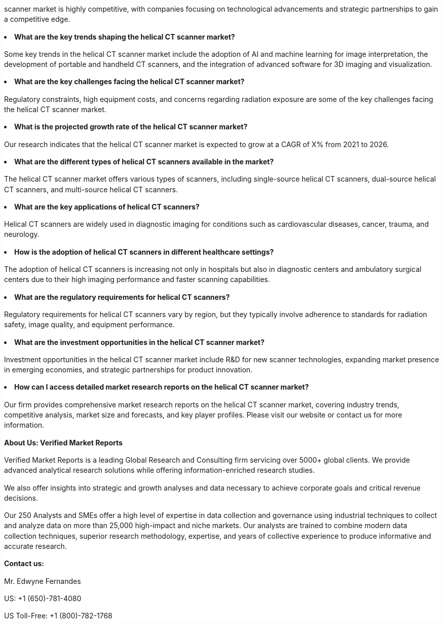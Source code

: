 scanner market is highly competitive, with companies focusing on technological advancements and strategic partnerships to gain a competitive edge.</p> </li> <li> <strong>What are the key trends shaping the helical CT scanner market?</strong> <p>Some key trends in the helical CT scanner market include the adoption of AI and machine learning for image interpretation, the development of portable and handheld CT scanners, and the integration of advanced software for 3D imaging and visualization.</p> </li> <li> <strong>What are the key challenges facing the helical CT scanner market?</strong> <p>Regulatory constraints, high equipment costs, and concerns regarding radiation exposure are some of the key challenges facing the helical CT scanner market.</p> </li> <li> <strong>What is the projected growth rate of the helical CT scanner market?</strong> <p>Our research indicates that the helical CT scanner market is expected to grow at a CAGR of X% from 2021 to 2026.</p> </li> <li> <strong>What are the different types of helical CT scanners available in the market?</strong> <p>The helical CT scanner market offers various types of scanners, including single-source helical CT scanners, dual-source helical CT scanners, and multi-source helical CT scanners.</p> </li> <li> <strong>What are the key applications of helical CT scanners?</strong> <p>Helical CT scanners are widely used in diagnostic imaging for conditions such as cardiovascular diseases, cancer, trauma, and neurology.</p> </li> <li> <strong>How is the adoption of helical CT scanners in different healthcare settings?</strong> <p>The adoption of helical CT scanners is increasing not only in hospitals but also in diagnostic centers and ambulatory surgical centers due to their high imaging performance and faster scanning capabilities.</p> </li> <li> <strong>What are the regulatory requirements for helical CT scanners?</strong> <p>Regulatory requirements for helical CT scanners vary by region, but they typically involve adherence to standards for radiation safety, image quality, and equipment performance.</p> </li> <li> <strong>What are the investment opportunities in the helical CT scanner market?</strong> <p>Investment opportunities in the helical CT scanner market include R&D for new scanner technologies, expanding market presence in emerging economies, and strategic partnerships for product innovation.</p> </li> <li> <strong>How can I access detailed market research reports on the helical CT scanner market?</strong> <p>Our firm provides comprehensive market research reports on the helical CT scanner market, covering industry trends, competitive analysis, market size and forecasts, and key player profiles. Please visit our website or contact us for more information.</p> </li></ol></body></html></h3><p id="" class=""><strong>About Us: Verified Market Reports</strong></p><p id="" class="">Verified Market Reports is a leading Global Research and Consulting firm servicing over 5000+ global clients. We provide advanced analytical research solutions while offering information-enriched research studies.</p><p id="" class="">We also offer insights into strategic and growth analyses and data necessary to achieve corporate goals and critical revenue decisions.</p><p id="" class="">Our 250 Analysts and SMEs offer a high level of expertise in data collection and governance using industrial techniques to collect and analyze data on more than 25,000 high-impact and niche markets. Our analysts are trained to combine modern data collection techniques, superior research methodology, expertise, and years of collective experience to produce informative and accurate research.</p><p id="" class=""><strong>Contact us:</strong></p><p id="" class="">Mr. Edwyne Fernandes</p><p id="" class="">US: +1 (650)-781-4080</p><p id="" class="">US Toll-Free: +1 (800)-782-1768</p>
